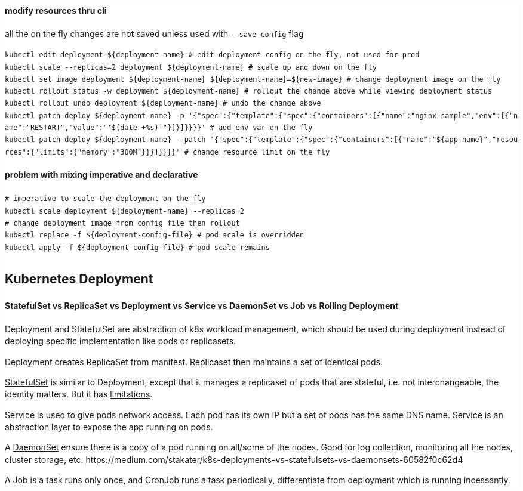 #### modify resources thru cli
all the on the fly changes are not saved unless used with `--save-config` flag
```
kubectl edit deployment ${deployment-name} # edit deployment config on the fly, not used for prod
kubectl scale --replicas=2 deployment ${deployment-name} # scale up and down on the fly
kubectl set image deployment ${deployment-name} ${deployment-name}=${new-image} # change deployment image on the fly
kubectl rollout status -w deployment ${deployment-name} # rollout the change above while viewing deployment status
kubectl rollout undo deployment ${deployment-name} # undo the change above
kubectl patch deploy ${deployment-name} -p '{"spec":{"template":{"spec":{"containers":[{"name":"nginx-sample","env":[{"name":"RESTART","value":"'$(date +%s)'"}]}]}}}}' # add env var on the fly
kubectl patch deploy ${deployment-name} --patch '{"spec":{"template":{"spec":{"containers":[{"name":"${app-name}","resources":{"limits":{"memory":"300M"}}}]}}}}' # change resource limit on the fly
```

#### problem with mixing imperative and declarative
```
# imperative to scale the deployment on the fly
kubectl scale deployment ${deployment-name} --replicas=2
# change deployment image from config file then rollout
kubectl replace -f ${deployment-config-file} # pod scale is overridden
kubectl apply -f ${deployment-config-file} # pod scale remains
```

## Kubernetes Deployment

#### StatefulSet vs ReplicaSet vs Deployment vs Service vs DaemonSet vs Job vs Rolling Deployment
Deployment and StatefulSet are abstraction of k8s workload management, which should be used during deployment instead of deploying specific implementation like pods or replicasets.

[Deployment](https://kubernetes.io/docs/concepts/workloads/controllers/deployment/) creates [ReplicaSet](https://kubernetes.io/docs/concepts/workloads/controllers/replicaset/) from manifest. Replicaset then maintains a set of identical pods.

[StatefulSet](https://kubernetes.io/docs/concepts/workloads/controllers/statefulset/) is similar to Deployment, except that it manages a replicaset of pods that are stateful, i.e. not interchangeable, the identity matters. But it has [limitations](https://kubernetes.io/docs/concepts/workloads/controllers/statefulset/#limitations).

[Service](https://kubernetes.io/docs/concepts/services-networking/service/) is used to give pods network access. Each pod has its own IP but a set of pods has the same DNS name. Service is an abstraction layer to expose the app running on pods.

A [DaemonSet](https://kubernetes.io/docs/concepts/workloads/controllers/daemonset/) ensure there is a copy of a pod running on all/some of the nodes. Good for log collection, monitoring all the nodes, cluster storage, etc.
https://medium.com/stakater/k8s-deployments-vs-statefulsets-vs-daemonsets-60582f0c62d4

A [Job](https://kubernetes.io/docs/concepts/workloads/controllers/job/) is a task runs only once, and [CronJob](https://kubernetes.io/docs/concepts/workloads/controllers/cron-jobs/) runs a task periodically, differentiate from deployment which is running incessantly.
